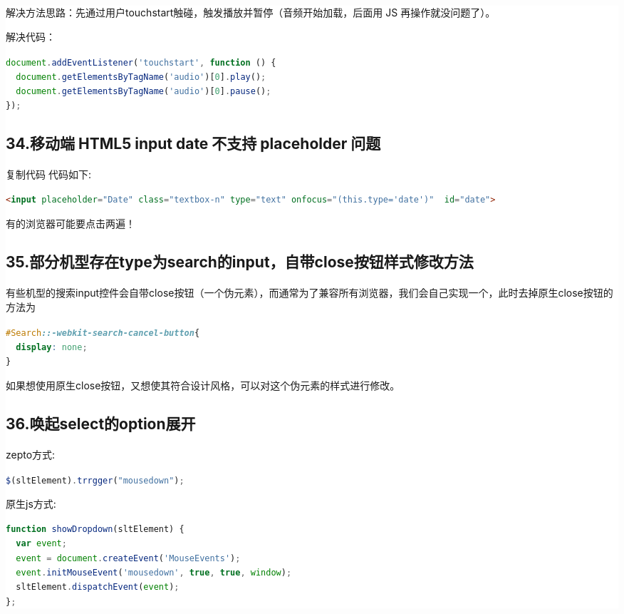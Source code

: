  解决方法思路：先通过用户touchstart触碰，触发播放并暂停（音频开始加载，后面用 JS 再操作就没问题了）。

  解决代码：
  ```js
  document.addEventListener('touchstart', function () {
    document.getElementsByTagName('audio')[0].play();
    document.getElementsByTagName('audio')[0].pause();
  });
  ```
## 34.移动端 HTML5 input date 不支持 placeholder 问题
  复制代码 代码如下:
  ```html
  <input placeholder="Date" class="textbox-n" type="text" onfocus="(this.type='date')"  id="date">
  ```
  有的浏览器可能要点击两遍！
## 35.部分机型存在type为search的input，自带close按钮样式修改方法
  有些机型的搜索input控件会自带close按钮（一个伪元素），而通常为了兼容所有浏览器，我们会自己实现一个，此时去掉原生close按钮的方法为
  ```css
  #Search::-webkit-search-cancel-button{
    display: none; 
  }
  ```
  如果想使用原生close按钮，又想使其符合设计风格，可以对这个伪元素的样式进行修改。
## 36.唤起select的option展开
  zepto方式:
  ```js
  $(sltElement).trrgger("mousedown");
  ```
  原生js方式:
  ```js
  function showDropdown(sltElement) {
    var event;
    event = document.createEvent('MouseEvents');
    event.initMouseEvent('mousedown', true, true, window);
    sltElement.dispatchEvent(event);
  };
  ```